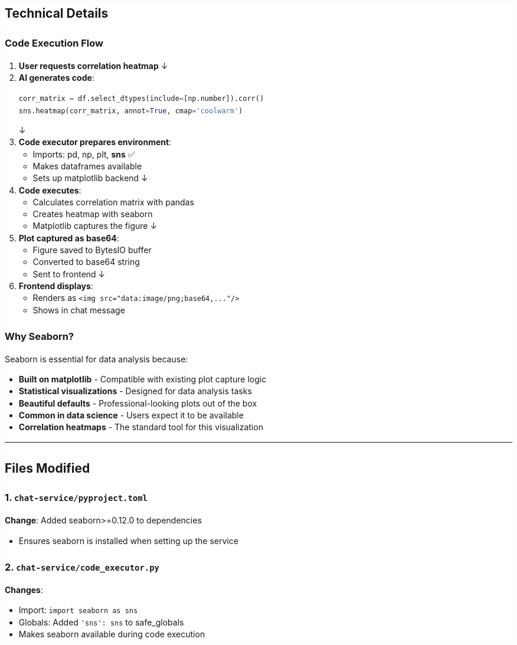 
## Technical Details

### Code Execution Flow

1. **User requests correlation heatmap**
   ↓
2. **AI generates code**:
   ```python
   corr_matrix = df.select_dtypes(include=[np.number]).corr()
   sns.heatmap(corr_matrix, annot=True, cmap='coolwarm')
   ```
   ↓
3. **Code executor prepares environment**:
   - Imports: pd, np, plt, **sns** ✅
   - Makes dataframes available
   - Sets up matplotlib backend
   ↓
4. **Code executes**:
   - Calculates correlation matrix with pandas
   - Creates heatmap with seaborn
   - Matplotlib captures the figure
   ↓
5. **Plot captured as base64**:
   - Figure saved to BytesIO buffer
   - Converted to base64 string
   - Sent to frontend
   ↓
6. **Frontend displays**:
   - Renders as `<img src="data:image/png;base64,..."/>`
   - Shows in chat message

### Why Seaborn?

Seaborn is essential for data analysis because:
- **Built on matplotlib** - Compatible with existing plot capture logic
- **Statistical visualizations** - Designed for data analysis tasks
- **Beautiful defaults** - Professional-looking plots out of the box
- **Common in data science** - Users expect it to be available
- **Correlation heatmaps** - The standard tool for this visualization

---

## Files Modified

### 1. `chat-service/pyproject.toml`
**Change**: Added seaborn>=0.12.0 to dependencies
- Ensures seaborn is installed when setting up the service

### 2. `chat-service/code_executor.py`
**Changes**:
- Import: `import seaborn as sns`
- Globals: Added `'sns': sns` to safe_globals
- Makes seaborn available during code execution

